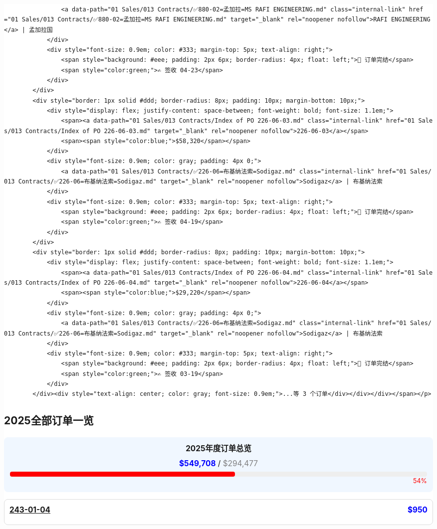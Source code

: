                     <a data-path="01 Sales/013 Contracts/✅880-02=孟加拉=MS RAFI ENGINEERING.md" class="internal-link" href="01 Sales/013 Contracts/✅880-02=孟加拉=MS RAFI ENGINEERING.md" target="_blank" rel="noopener nofollow">RAFI ENGINEERING</a> | 孟加拉国
                </div>
                <div style="font-size: 0.9em; color: #333; margin-top: 5px; text-align: right;">
                    <span style="background: #eee; padding: 2px 6px; border-radius: 4px; float: left;">🔖 订单完结</span>
                    <span style="color:green;">✍️ 签收 04-23</span>
                </div>
            </div>
            <div style="border: 1px solid #ddd; border-radius: 8px; padding: 10px; margin-bottom: 10px;">
                <div style="display: flex; justify-content: space-between; font-weight: bold; font-size: 1.1em;">
                    <span><a data-path="01 Sales/013 Contracts/Index of PO 226-06-03.md" class="internal-link" href="01 Sales/013 Contracts/Index of PO 226-06-03.md" target="_blank" rel="noopener nofollow">226-06-03</a></span>
                    <span><span style="color:blue;">$58,320</span></span>
                </div>
                <div style="font-size: 0.9em; color: gray; padding: 4px 0;">
                    <a data-path="01 Sales/013 Contracts/✅226-06=布基纳法索=Sodigaz.md" class="internal-link" href="01 Sales/013 Contracts/✅226-06=布基纳法索=Sodigaz.md" target="_blank" rel="noopener nofollow">Sodigaz</a> | 布基纳法索
                </div>
                <div style="font-size: 0.9em; color: #333; margin-top: 5px; text-align: right;">
                    <span style="background: #eee; padding: 2px 6px; border-radius: 4px; float: left;">🔖 订单完结</span>
                    <span style="color:green;">✍️ 签收 04-19</span>
                </div>
            </div>
            <div style="border: 1px solid #ddd; border-radius: 8px; padding: 10px; margin-bottom: 10px;">
                <div style="display: flex; justify-content: space-between; font-weight: bold; font-size: 1.1em;">
                    <span><a data-path="01 Sales/013 Contracts/Index of PO 226-06-04.md" class="internal-link" href="01 Sales/013 Contracts/Index of PO 226-06-04.md" target="_blank" rel="noopener nofollow">226-06-04</a></span>
                    <span><span style="color:blue;">$29,220</span></span>
                </div>
                <div style="font-size: 0.9em; color: gray; padding: 4px 0;">
                    <a data-path="01 Sales/013 Contracts/✅226-06=布基纳法索=Sodigaz.md" class="internal-link" href="01 Sales/013 Contracts/✅226-06=布基纳法索=Sodigaz.md" target="_blank" rel="noopener nofollow">Sodigaz</a> | 布基纳法索
                </div>
                <div style="font-size: 0.9em; color: #333; margin-top: 5px; text-align: right;">
                    <span style="background: #eee; padding: 2px 6px; border-radius: 4px; float: left;">🔖 订单完结</span>
                    <span style="color:green;">✍️ 签收 03-19</span>
                </div>
            </div><div style="text-align: center; color: gray; font-size: 0.9em;">...等 3 个订单</div></div></div></span></p>




## 2025全部订单一览
<p><span><div style="background: #f0f7ff; padding: 12px; border-radius: 8px; margin-bottom: 1em;">
    <div style="font-weight: bold; font-size: 1.1em; text-align: center; margin-bottom: 8px;">2025年度订单总览</div>
    <div style="text-align: center; font-size: 1.1em;"><span style="color: blue; font-weight: bold;">$549,708</span> / <span style="color: gray;">$294,477</span></div>
    <div style="background:#eee; border-radius:4px; height:10px; width:100%; margin-top: 5px;"><div style="height:100%; width:54%; background:red; border-radius:4px;"></div></div>
    <div style="font-size: 0.9em; color: red; text-align: right;">54%</div>
</div></span></p><p><span><div class="all-orders-mobile-list">
    <div style="border: 1px solid #ddd; border-radius: 8px; padding: 10px; margin-bottom: 10px;">
        <div style="display: flex; justify-content: space-between; font-weight: bold; font-size: 1.1em;">
            <span><a data-path="01 Sales/013 Contracts/Index of PO 243-01-04.md" class="internal-link" href="01 Sales/013 Contracts/Index of PO 243-01-04.md" target="_blank" rel="noopener nofollow">243-01-04</a></span>
            <span><span style="color:blue;">$950</span></span>
        </div>
        <div style="font-size: 0.9em; color: gray; padding: 4px 0;">